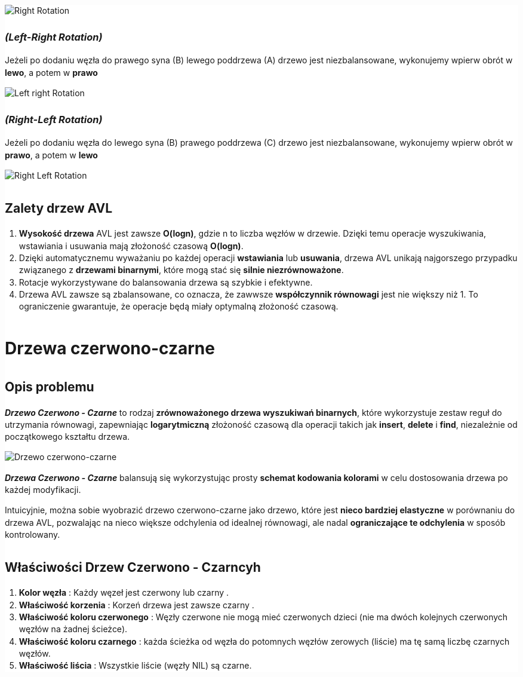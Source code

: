 ![Right Rotation](/Materiały/Drzewa%20AVL%20Right%20Rotation.png) 

### ***(Left-Right Rotation)***
Jeżeli po dodaniu węzła do prawego syna (B) lewego poddrzewa (A) drzewo jest niezbalansowane, wykonujemy wpierw obrót w **lewo**, a potem w **prawo**

![Left right Rotation](/Materiały/Drzewa%20AVL%20Left-Right%20Rotation.png) 

### ***(Right-Left Rotation)***
Jeżeli po dodaniu węzła do lewego syna (B) prawego poddrzewa (C) drzewo jest niezbalansowane, wykonujemy wpierw obrót w **prawo**, a potem w **lewo**

![Right Left Rotation](/Materiały/drzewa%20AVL%20Right-Left%20Rotation.png)

## Zalety drzew AVL
1. **Wysokość drzewa** AVL jest zawsze **O(logn)**, gdzie n to liczba węzłów w drzewie. Dzięki temu operacje wyszukiwania, wstawiania i usuwania mają złożoność czasową **O(logn)**.
1. Dzięki automatycznemu wyważaniu po każdej operacji **wstawiania** lub **usuwania**, drzewa AVL unikają najgorszego przypadku związanego z **drzewami binarnymi**, które mogą stać się **silnie niezrównoważone**.
1. Rotacje wykorzystywane do balansowania drzewa są szybkie i efektywne.
1. Drzewa AVL zawsze są zbalansowane, co oznacza, że zawwsze **współczynnik równowagi** jest nie większy niż 1. To ograniczenie gwarantuje, że operacje będą miały optymalną złożoność czasową.

# Drzewa czerwono-czarne

## Opis problemu
***Drzewo Czerwono - Czarne*** to rodzaj **zrównoważonego drzewa wyszukiwań binarnych**, które wykorzystuje zestaw reguł do utrzymania równowagi, zapewniając **logarytmiczną** złożoność czasową dla operacji takich jak **insert**, **delete** i **find**, niezależnie od początkowego kształtu drzewa.

![Drzewo czerwono-czarne](/Materiały/Drzewo%20czerwono-czarne.png)

***Drzewa Czerwono - Czarne*** balansują się wykorzystując prosty **schemat kodowania kolorami** w celu dostosowania drzewa po każdej modyfikacji.

Intuicyjnie, można sobie wyobrazić drzewo czerwono-czarne jako drzewo, które jest **nieco bardziej elastyczne** w porównaniu do drzewa AVL, pozwalając na nieco większe odchylenia od idealnej równowagi, ale nadal **ograniczające te odchylenia** w sposób kontrolowany.

## Właściwości Drzew Czerwono - Czarncyh
1. **Kolor węzła** : Każdy węzeł jest czerwony lub czarny .
1. **Właściwość korzenia** : Korzeń drzewa jest zawsze czarny .
1. **Właściwość koloru czerwonego** : Węzły czerwone nie mogą mieć czerwonych dzieci (nie ma dwóch kolejnych czerwonych węzłów na żadnej ścieżce).
1. **Właściwość koloru czarnego** : każda ścieżka od węzła do potomnych węzłów zerowych (liście) ma tę samą liczbę czarnych węzłów.
1. **Właściwość liścia** : Wszystkie liście (węzły NIL) są czarne.
